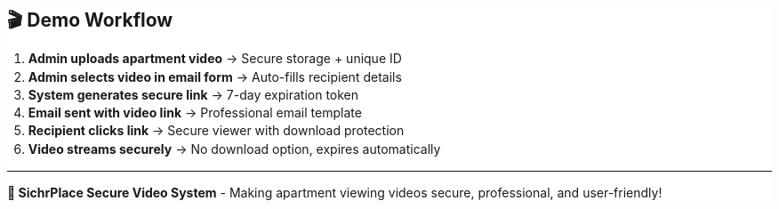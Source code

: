 ## 🎬 Demo Workflow

1. **Admin uploads apartment video** → Secure storage + unique ID
2. **Admin selects video in email form** → Auto-fills recipient details
3. **System generates secure link** → 7-day expiration token
4. **Email sent with video link** → Professional email template
5. **Recipient clicks link** → Secure viewer with download protection
6. **Video streams securely** → No download option, expires automatically

---

**🏡 SichrPlace Secure Video System** - Making apartment viewing videos secure, professional, and user-friendly!
